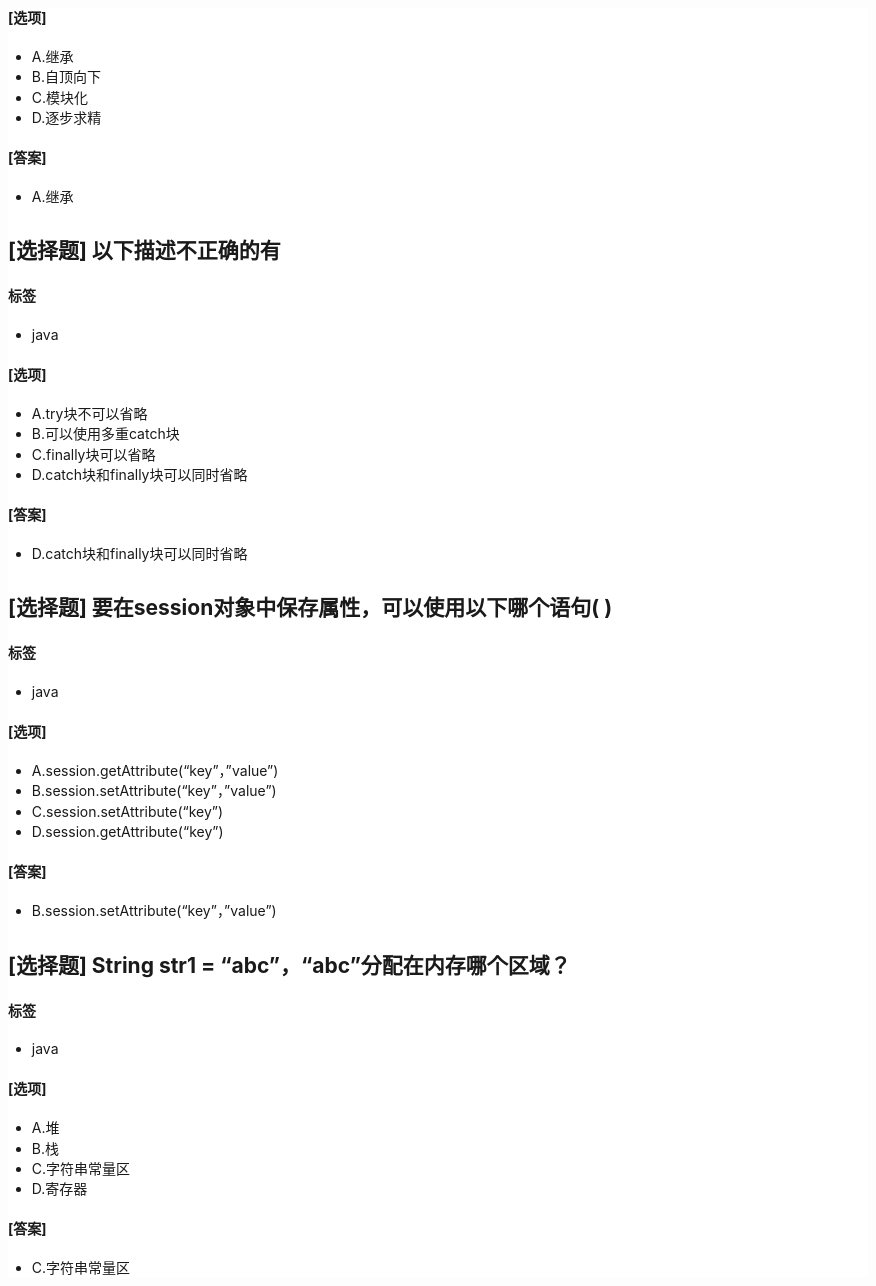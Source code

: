 #### [选项]
* A.继承
* B.自顶向下
* C.模块化
* D.逐步求精

#### [答案]
* A.继承

## [选择题] 以下描述不正确的有
#### 标签
* java

#### [选项]
* A.try块不可以省略
* B.可以使用多重catch块
* C.finally块可以省略
* D.catch块和finally块可以同时省略

#### [答案]
* D.catch块和finally块可以同时省略

## [选择题] 要在session对象中保存属性，可以使用以下哪个语句(      )
#### 标签
* java

#### [选项]
* A.session.getAttribute(“key”，”value”)
* B.session.setAttribute(“key”，”value”)
* C.session.setAttribute(“key”)
* D.session.getAttribute(“key”)

#### [答案]
* B.session.setAttribute(“key”，”value”)

## [选择题] String str1 = “abc”，“abc”分配在内存哪个区域？
#### 标签
* java

#### [选项]
* A.堆
* B.栈
* C.字符串常量区
* D.寄存器

#### [答案]
* C.字符串常量区
